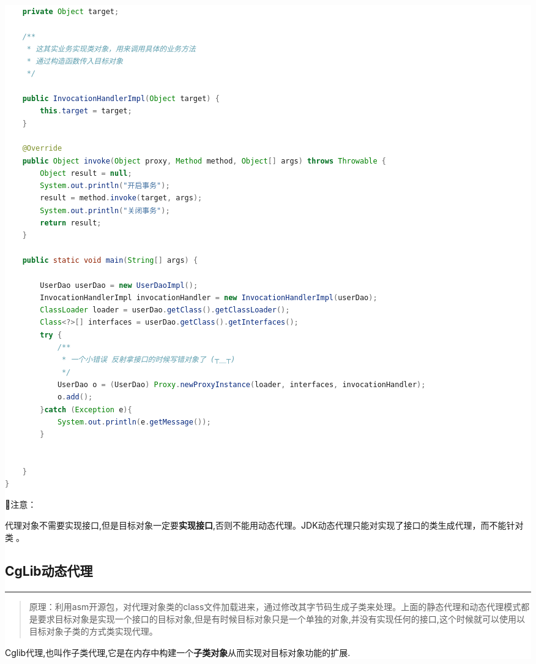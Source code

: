 ```java
    private Object target;

    /**
     * 这其实业务实现类对象，用来调用具体的业务方法
     * 通过构造函数传入目标对象
     */

    public InvocationHandlerImpl(Object target) {
        this.target = target;
    }

    @Override
    public Object invoke(Object proxy, Method method, Object[] args) throws Throwable {
        Object result = null;
        System.out.println("开启事务");
        result = method.invoke(target, args);
        System.out.println("关闭事务");
        return result;
    }

    public static void main(String[] args) {

        UserDao userDao = new UserDaoImpl();
        InvocationHandlerImpl invocationHandler = new InvocationHandlerImpl(userDao);
        ClassLoader loader = userDao.getClass().getClassLoader();
        Class<?>[] interfaces = userDao.getClass().getInterfaces();
        try {
            /**
             * 一个小错误 反射拿接口的时候写错对象了 (┬＿┬)
             */
            UserDao o = (UserDao) Proxy.newProxyInstance(loader, interfaces, invocationHandler);
            o.add();
        }catch (Exception e){
            System.out.println(e.getMessage());
        }


    }
}

```
🙋注意：

代理对象不需要实现接口,但是目标对象一定要**实现接口**,否则不能用动态代理。JDK动态代理只能对实现了接口的类生成代理，而不能针对类 。

## CgLib动态代理
---
>原理：利用asm开源包，对代理对象类的class文件加载进来，通过修改其字节码生成子类来处理。上面的静态代理和动态代理模式都是要求目标对象是实现一个接口的目标对象,但是有时候目标对象只是一个单独的对象,并没有实现任何的接口,这个时候就可以使用以目标对象子类的方式类实现代理。

Cglib代理,也叫作子类代理,它是在内存中构建一个**子类对象**从而实现对目标对象功能的扩展.
